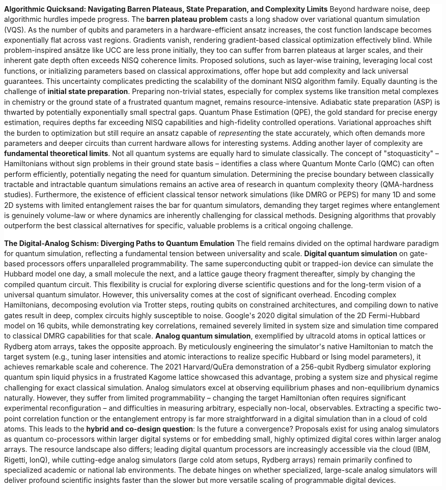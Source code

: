 **Algorithmic Quicksand: Navigating Barren Plateaus, State Preparation, and Complexity Limits**
Beyond hardware noise, deep algorithmic hurdles impede progress. The **barren plateau problem** casts a long shadow over variational quantum simulation (VQS). As the number of qubits and parameters in a hardware-efficient ansatz increases, the cost function landscape becomes exponentially flat across vast regions. Gradients vanish, rendering gradient-based classical optimization effectively blind. While problem-inspired ansätze like UCC are less prone initially, they too can suffer from barren plateaus at larger scales, and their inherent gate depth often exceeds NISQ coherence limits. Proposed solutions, such as layer-wise training, leveraging local cost functions, or initializing parameters based on classical approximations, offer hope but add complexity and lack universal guarantees. This uncertainty complicates predicting the scalability of the dominant NISQ algorithm family. Equally daunting is the challenge of **initial state preparation**. Preparing non-trivial states, especially for complex systems like transition metal complexes in chemistry or the ground state of a frustrated quantum magnet, remains resource-intensive. Adiabatic state preparation (ASP) is thwarted by potentially exponentially small spectral gaps. Quantum Phase Estimation (QPE), the gold standard for precise energy estimation, requires depths far exceeding NISQ capabilities and high-fidelity controlled operations. Variational approaches shift the burden to optimization but still require an ansatz capable of *representing* the state accurately, which often demands more parameters and deeper circuits than current hardware allows for interesting systems. Adding another layer of complexity are **fundamental theoretical limits**. Not all quantum systems are equally hard to simulate classically. The concept of "stoquasticity" – Hamiltonians without sign problems in their ground state basis – identifies a class where Quantum Monte Carlo (QMC) can often perform efficiently, potentially negating the need for quantum simulation. Determining the precise boundary between classically tractable and intractable quantum simulations remains an active area of research in quantum complexity theory (QMA-hardness studies). Furthermore, the existence of efficient classical tensor network simulations (like DMRG or PEPS) for many 1D and some 2D systems with limited entanglement raises the bar for quantum simulators, demanding they target regimes where entanglement is genuinely volume-law or where dynamics are inherently challenging for classical methods. Designing algorithms that provably outperform the best classical alternatives for specific, valuable problems is a critical ongoing challenge.

**The Digital-Analog Schism: Diverging Paths to Quantum Emulation**
The field remains divided on the optimal hardware paradigm for quantum simulation, reflecting a fundamental tension between universality and scale. **Digital quantum simulation** on gate-based processors offers unparalleled programmability. The same superconducting qubit or trapped-ion device can simulate the Hubbard model one day, a small molecule the next, and a lattice gauge theory fragment thereafter, simply by changing the compiled quantum circuit. This flexibility is crucial for exploring diverse scientific questions and for the long-term vision of a universal quantum simulator. However, this universality comes at the cost of significant overhead. Encoding complex Hamiltonians, decomposing evolution via Trotter steps, routing qubits on constrained architectures, and compiling down to native gates result in deep, complex circuits highly susceptible to noise. Google's 2020 digital simulation of the 2D Fermi-Hubbard model on 16 qubits, while demonstrating key correlations, remained severely limited in system size and simulation time compared to classical DMRG capabilities for that scale. **Analog quantum simulation**, exemplified by ultracold atoms in optical lattices or Rydberg atom arrays, takes the opposite approach. By meticulously engineering the simulator's native Hamiltonian to match the target system (e.g., tuning laser intensities and atomic interactions to realize specific Hubbard or Ising model parameters), it achieves remarkable scale and coherence. The 2021 Harvard/QuEra demonstration of a 256-qubit Rydberg simulator exploring quantum spin liquid physics in a frustrated Kagome lattice showcased this advantage, probing a system size and physical regime challenging for exact classical simulation. Analog simulators excel at observing equilibrium phases and non-equilibrium dynamics naturally. However, they suffer from limited programmability – changing the target Hamiltonian often requires significant experimental reconfiguration – and difficulties in measuring arbitrary, especially non-local, observables. Extracting a specific two-point correlation function or the entanglement entropy is far more straightforward in a digital simulation than in a cloud of cold atoms. This leads to the **hybrid and co-design question**: Is the future a convergence? Proposals exist for using analog simulators as quantum co-processors within larger digital systems or for embedding small, highly optimized digital cores within larger analog arrays. The resource landscape also differs; leading digital quantum processors are increasingly accessible via the cloud (IBM, Rigetti, IonQ), while cutting-edge analog simulators (large cold atom setups, Rydberg arrays) remain primarily confined to specialized academic or national lab environments. The debate hinges on whether specialized, large-scale analog simulators will deliver profound scientific insights faster than the slower but more versatile scaling of programmable digital devices.
